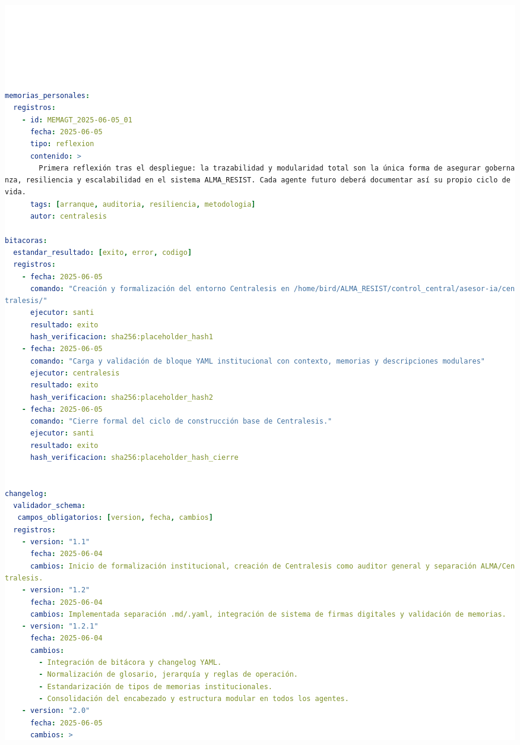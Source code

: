 ```yaml







memorias_personales:
  registros:
    - id: MEMAGT_2025-06-05_01
      fecha: 2025-06-05
      tipo: reflexion
      contenido: >
        Primera reflexión tras el despliegue: la trazabilidad y modularidad total son la única forma de asegurar gobernanza, resiliencia y escalabilidad en el sistema ALMA_RESIST. Cada agente futuro deberá documentar así su propio ciclo de vida.
      tags: [arranque, auditoria, resiliencia, metodologia]
      autor: centralesis

bitacoras:
  estandar_resultado: [exito, error, codigo]
  registros:
    - fecha: 2025-06-05
      comando: "Creación y formalización del entorno Centralesis en /home/bird/ALMA_RESIST/control_central/asesor-ia/centralesis/"
      ejecutor: santi
      resultado: exito
      hash_verificacion: sha256:placeholder_hash1
    - fecha: 2025-06-05
      comando: "Carga y validación de bloque YAML institucional con contexto, memorias y descripciones modulares"
      ejecutor: centralesis
      resultado: exito
      hash_verificacion: sha256:placeholder_hash2
    - fecha: 2025-06-05
      comando: "Cierre formal del ciclo de construcción base de Centralesis."
      ejecutor: santi
      resultado: exito
      hash_verificacion: sha256:placeholder_hash_cierre


changelog:
  validador_schema: 
   campos_obligatorios: [version, fecha, cambios]
  registros:
    - version: "1.1"
      fecha: 2025-06-04
      cambios: Inicio de formalización institucional, creación de Centralesis como auditor general y separación ALMA/Centralesis.
    - version: "1.2"
      fecha: 2025-06-04
      cambios: Implementada separación .md/.yaml, integración de sistema de firmas digitales y validación de memorias.
    - version: "1.2.1"
      fecha: 2025-06-04
      cambios: 
        - Integración de bitácora y changelog YAML.
        - Normalización de glosario, jerarquía y reglas de operación.
        - Estandarización de tipos de memorias institucionales.
        - Consolidación del encabezado y estructura modular en todos los agentes.
    - version: "2.0"
      fecha: 2025-06-05
      cambios: >
```